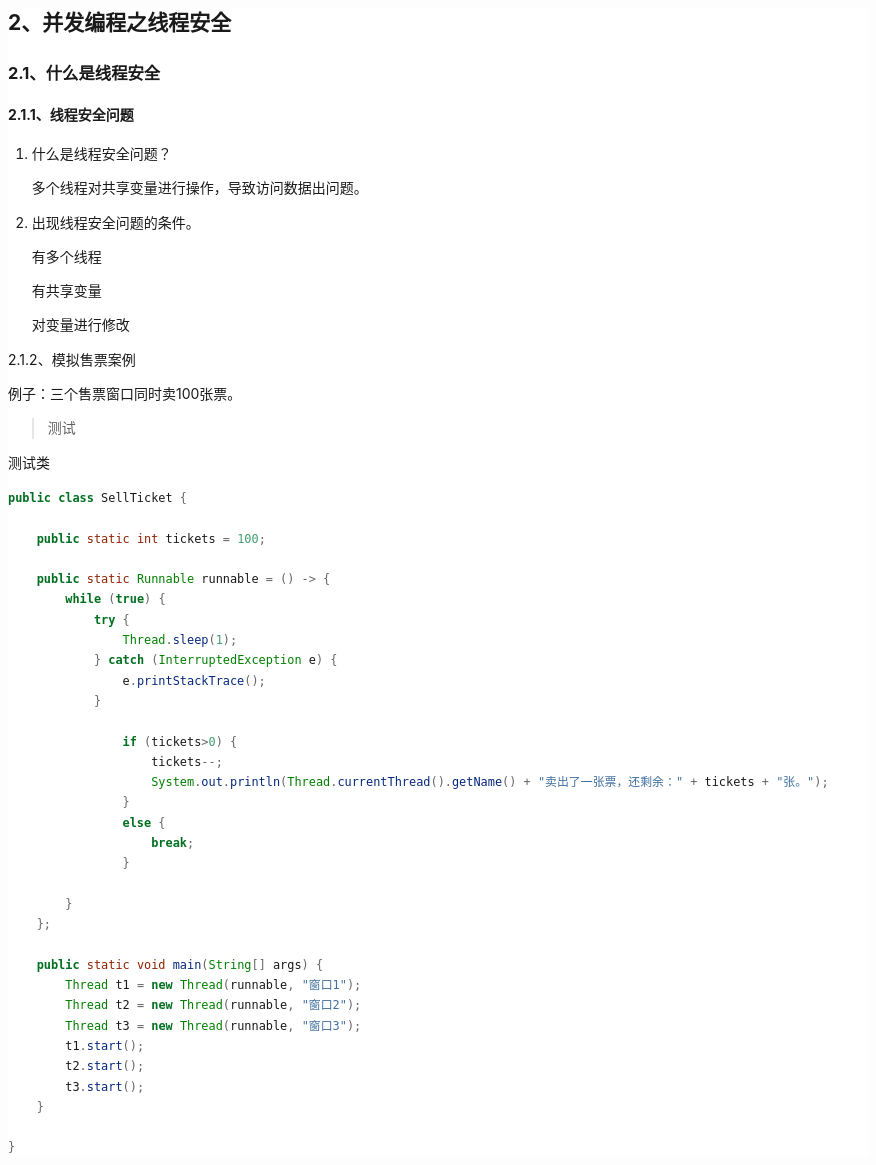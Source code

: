 

## 2、并发编程之线程安全

### 2.1、什么是线程安全

#### 2.1.1、线程安全问题

1. 什么是线程安全问题？

   多个线程对共享变量进行操作，导致访问数据出问题。

   

2. 出现线程安全问题的条件。

   有多个线程

   有共享变量

   对变量进行修改



2.1.2、模拟售票案例

例子：三个售票窗口同时卖100张票。

> 测试

测试类

```java
public class SellTicket {

    public static int tickets = 100;

    public static Runnable runnable = () -> {
        while (true) {
            try {
                Thread.sleep(1);
            } catch (InterruptedException e) {
                e.printStackTrace();
            }

                if (tickets>0) {
                    tickets--;
                    System.out.println(Thread.currentThread().getName() + "卖出了一张票，还剩余：" + tickets + "张。");
                }
                else {
                    break;
                }

        }
    };

    public static void main(String[] args) {
        Thread t1 = new Thread(runnable, "窗口1");
        Thread t2 = new Thread(runnable, "窗口2");
        Thread t3 = new Thread(runnable, "窗口3");
        t1.start();
        t2.start();
        t3.start();
    }

}
```
